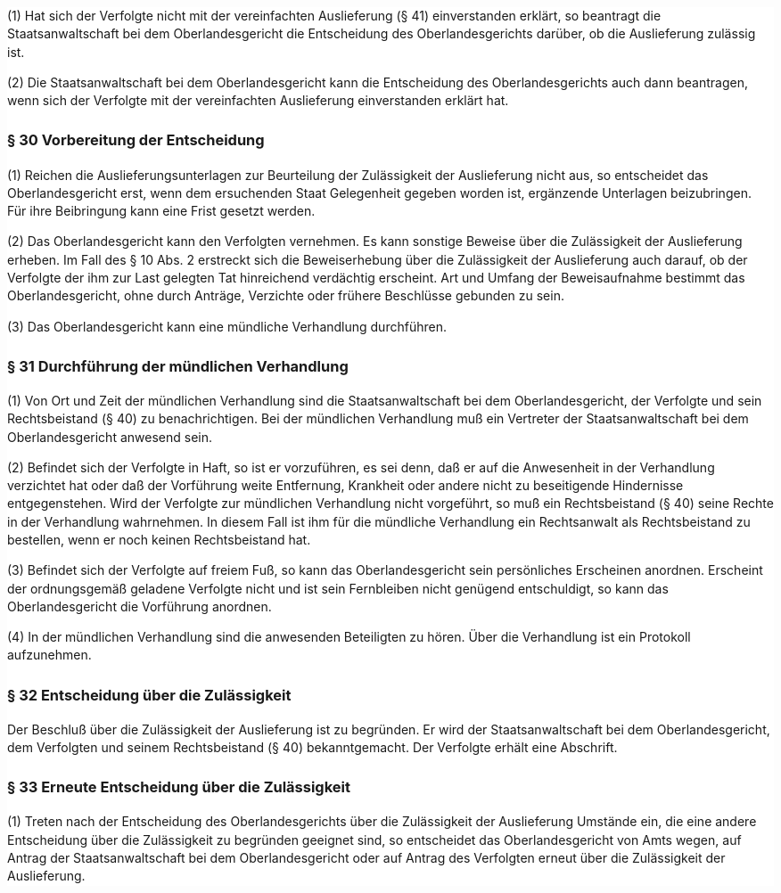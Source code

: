 (1) Hat sich der Verfolgte nicht mit der vereinfachten Auslieferung (§ 41) einverstanden erklärt, so beantragt die Staatsanwaltschaft bei dem Oberlandesgericht die Entscheidung des Oberlandesgerichts darüber, ob die Auslieferung zulässig ist.

(2) Die Staatsanwaltschaft bei dem Oberlandesgericht kann die Entscheidung des Oberlandesgerichts auch dann beantragen, wenn sich der Verfolgte mit der vereinfachten Auslieferung einverstanden erklärt hat.


### § 30 Vorbereitung der Entscheidung

(1) Reichen die Auslieferungsunterlagen zur Beurteilung der Zulässigkeit der Auslieferung nicht aus, so entscheidet das Oberlandesgericht erst, wenn dem ersuchenden Staat Gelegenheit gegeben worden ist, ergänzende Unterlagen beizubringen. Für ihre Beibringung kann eine Frist gesetzt werden.

(2) Das Oberlandesgericht kann den Verfolgten vernehmen. Es kann sonstige Beweise über die Zulässigkeit der Auslieferung erheben. Im Fall des § 10 Abs. 2 erstreckt sich die Beweiserhebung über die Zulässigkeit der Auslieferung auch darauf, ob der Verfolgte der ihm zur Last gelegten Tat hinreichend verdächtig erscheint. Art und Umfang der Beweisaufnahme bestimmt das Oberlandesgericht, ohne durch Anträge, Verzichte oder frühere Beschlüsse gebunden zu sein.

(3) Das Oberlandesgericht kann eine mündliche Verhandlung durchführen.


### § 31 Durchführung der mündlichen Verhandlung

(1) Von Ort und Zeit der mündlichen Verhandlung sind die Staatsanwaltschaft bei dem Oberlandesgericht, der Verfolgte und sein Rechtsbeistand (§ 40) zu benachrichtigen. Bei der mündlichen Verhandlung muß ein Vertreter der Staatsanwaltschaft bei dem Oberlandesgericht anwesend sein.

(2) Befindet sich der Verfolgte in Haft, so ist er vorzuführen, es sei denn, daß er auf die Anwesenheit in der Verhandlung verzichtet hat oder daß der Vorführung weite Entfernung, Krankheit oder andere nicht zu beseitigende Hindernisse entgegenstehen. Wird der Verfolgte zur mündlichen Verhandlung nicht vorgeführt, so muß ein Rechtsbeistand (§ 40) seine Rechte in der Verhandlung wahrnehmen. In diesem Fall ist ihm für die mündliche Verhandlung ein Rechtsanwalt als Rechtsbeistand zu bestellen, wenn er noch keinen Rechtsbeistand hat.

(3) Befindet sich der Verfolgte auf freiem Fuß, so kann das Oberlandesgericht sein persönliches Erscheinen anordnen. Erscheint der ordnungsgemäß geladene Verfolgte nicht und ist sein Fernbleiben nicht genügend entschuldigt, so kann das Oberlandesgericht die Vorführung anordnen.

(4) In der mündlichen Verhandlung sind die anwesenden Beteiligten zu hören. Über die Verhandlung ist ein Protokoll aufzunehmen.


### § 32 Entscheidung über die Zulässigkeit

Der Beschluß über die Zulässigkeit der Auslieferung ist zu begründen. Er wird der Staatsanwaltschaft bei dem Oberlandesgericht, dem Verfolgten und seinem Rechtsbeistand (§ 40) bekanntgemacht. Der Verfolgte erhält eine Abschrift.


### § 33 Erneute Entscheidung über die Zulässigkeit

(1) Treten nach der Entscheidung des Oberlandesgerichts über die Zulässigkeit der Auslieferung Umstände ein, die eine andere Entscheidung über die Zulässigkeit zu begründen geeignet sind, so entscheidet das Oberlandesgericht von Amts wegen, auf Antrag der Staatsanwaltschaft bei dem Oberlandesgericht oder auf Antrag des Verfolgten erneut über die Zulässigkeit der Auslieferung.
